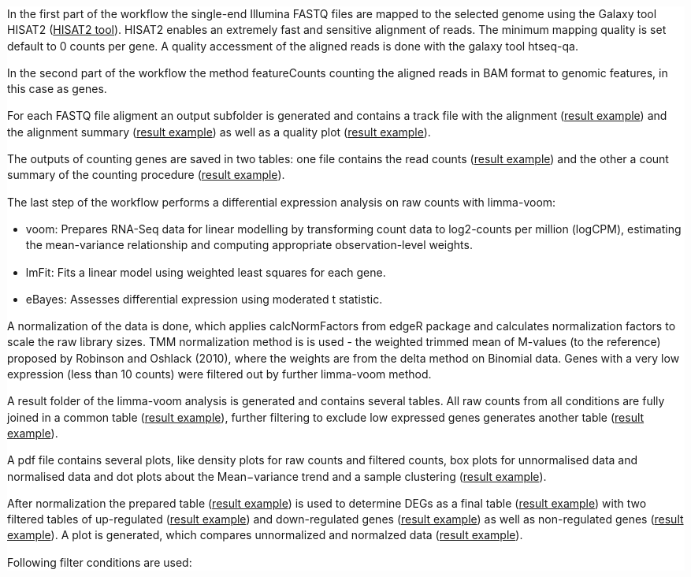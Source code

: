 In the first part of the workflow the single-end Illumina FASTQ files are mapped to the selected genome using the Galaxy tool HISAT2 ([HISAT2 tool][open tool]). HISAT2 enables an extremely fast and sensitive alignment of reads. The minimum mapping quality is set default to 0 counts per gene. A quality accessment of the aligned reads is done with the galaxy tool htseq-qa.

[open tool]: https://platform.genexplain.com/bioumlweb/#de=analyses/Galaxy/ngs-rna-tools/hisat2

In the second part of the workflow the method featureCounts counting the aligned reads in BAM format to genomic features, in this case as genes.

For each FASTQ file aligment an output subfolder is generated and contains a track file with the alignment ([result example][align track]) and the alignment summary ([result example][align summary]) as well as a quality plot ([result example][align plot]).

The outputs of counting genes are saved in two tables: one file contains the read counts ([result example][read counts]) and the other a count summary of the counting procedure ([result example][count summary]).

[align track]: https://platform.genexplain.com/bioumlweb/#de=data/Examples/User%20Guide/Data/Examples%20of%20workflows/Common/ExpFASTQ_Files%20Full_RNAseq_with_HISAT2_featureCounts_limma%20(paired-end)/SRR11940548%20experiment/SRR11940548_aligned_reads

[align summary]: https://platform.genexplain.com/bioumlweb/#de=data/Examples/User%20Guide/Data/Examples%20of%20workflows/Common/ExpFASTQ_Files%20Full_RNAseq_with_HISAT2_featureCounts_limma%20(paired-end)/SRR11940548%20experiment/alignment_summary

[align plot]: https://platform.genexplain.com/bioumlweb/#de=data/Examples/User%20Guide/Data/Examples%20of%20workflows/Common/ExpFASTQ_Files%20Full_RNAseq_with_HISAT2_featureCounts_limma%20(paired-end)/SRR11940548%20experiment/QualityPlot.pdf

[read counts]: https://platform.genexplain.com/bioumlweb/#de=data/Examples/User%20Guide/Data/Examples%20of%20workflows/Common/ExpFASTQ_Files%20Full_RNAseq_with_HISAT2_featureCounts_limma%20(paired-end)/SRR11940548%20experiment/SRR11940548_counts

[count summary]: https://platform.genexplain.com/bioumlweb/#de=data/Examples/User%20Guide/Data/Examples%20of%20workflows/Common/ExpFASTQ_Files%20Full_RNAseq_with_HISAT2_featureCounts_limma%20(paired-end)/SRR11940548%20experiment/count_summary

The last step of the workflow performs a differential expression analysis on raw counts with limma-voom:

- voom: 
Prepares RNA-Seq data for linear modelling by transforming count data to log2-counts per million (logCPM), estimating the mean-variance relationship and computing appropriate observation-level weights.

- lmFit:
Fits a linear model using weighted least squares for each gene.

- eBayes:
Assesses differential expression using moderated t statistic.

A normalization of the data is done, which applies calcNormFactors from edgeR package and calculates normalization factors to scale the raw library sizes. TMM normalization method is is used - the weighted trimmed mean of M-values (to the reference) proposed by Robinson and Oshlack (2010), where the weights are from the delta method on Binomial data. Genes with a very low expression (less than 10 counts) were filtered out by further limma-voom method.

A result folder of the limma-voom analysis is generated and contains several tables. All raw counts from all conditions are fully joined in a common table ([result example][joined counts]), further filtering to exclude low expressed genes generates another table ([result example][filtered counts]). 

[joined counts]: https://platform.genexplain.com/bioumlweb/#de=data/Examples/User%20Guide/Data/Examples%20of%20workflows/Common/ExpFASTQ_Files%20Full_RNAseq_with_HISAT2_featureCounts_limma%20(paired-end)/limma_results/joined_counts

[filtered counts]: https://platform.genexplain.com/bioumlweb/#de=data/Examples/User%20Guide/Data/Examples%20of%20workflows/Common/ExpFASTQ_Files%20Full_RNAseq_with_HISAT2_featureCounts_limma%20(paired-end)/limma_results/filtered_counts

A pdf file contains several plots, like density plots for raw counts and filtered counts, box plots for unnormalised data and normalised data and dot plots about the Mean−variance trend and a sample clustering ([result example][plots]). 

[plots]: https://platform.genexplain.com/bioumlweb/#de=data/Examples/User%20Guide/Data/Examples%20of%20workflows/Common/ExpFASTQ_Files%20Full_RNAseq_with_HISAT2_featureCounts_limma%20(paired-end)/limma_results/plots.pdf

After normalization the prepared table ([result example][norm counts]) is used to determine DEGs as a final table ([result example][DEGs]) with two filtered tables of up-regulated ([result example][DEGs up]) and down-regulated genes ([result example][DEGs down]) as well as non-regulated genes ([result example][DEGs non]). A plot is generated, which compares unnormalized and normalzed data ([result example][norm plot]).

Following filter conditions are used:


[workflow]: https://platform.genexplain.com/bioumlweb/#de=analyses/Workflows/Common/Analyze%20multiple%20BAM%20files%20to%20detect%20DEGs
[read counts]: https://platform.genexplain.com/bioumlweb/#de=data/Examples/User%20Guide/Data/Examples%20of%20workflows/Common/BAM%20files%20to%20DEGs/B_1_Experiment.fastq_alignments%20experiment/B_1_Experiment.fastq_alignments_counts
[count summary]: https://platform.genexplain.com/bioumlweb/#de=data/Examples/User%20Guide/Data/Examples%20of%20workflows/Common/BAM%20files%20to%20DEGs/B_1_Experiment.fastq_alignments%20experiment/B_1_Experiment.fastq_alignments_count_summary
[joined counts]: https://platform.genexplain.com/bioumlweb/#de=data/Examples/User%20Guide/Data/Examples%20of%20workflows/Common/BAM%20files%20to%20DEGs/limma_results/joined_counts
[filtered counts]: https://platform.genexplain.com/bioumlweb/#de=data/Examples/User%20Guide/Data/Examples%20of%20workflows/Common/BAM%20files%20to%20DEGs/limma_results/filtered_counts
[norm counts]: https://platform.genexplain.com/bioumlweb/#de=data/Examples/User%20Guide/Data/Examples%20of%20workflows/Common/BAM%20files%20to%20DEGs/limma_results/normalised_counts
[DEGs]: https://platform.genexplain.com/bioumlweb/#de=data/Examples/User%20Guide/Data/Examples%20of%20workflows/Common/BAM%20files%20to%20DEGs/limma_results/DEGs
[DEGs up]: https://platform.genexplain.com/bioumlweb/#de=data/Examples/User%20Guide/Data/Examples%20of%20workflows/Common/BAM%20files%20to%20DEGs/limma_results/DEGs_filtered_upregulated
[DEGs down]: https://platform.genexplain.com/bioumlweb/#de=data/Examples/User%20Guide/Data/Examples%20of%20workflows/Common/BAM%20files%20to%20DEGs/limma_results/DEGs_filtered_downregulated
[DEGs non]: https://platform.genexplain.com/bioumlweb/#de=data/Examples/User%20Guide/Data/Examples%20of%20workflows/Common/BAM%20files%20to%20DEGs/limma_results/DEGs_non_regulated
[norm plot]: https://platform.genexplain.com/bioumlweb/#de=data/Examples/User%20Guide/Data/Examples%20of%20workflows/Common/BAM%20files%20to%20DEGs/limma_results/plots.pdf
[TF class link]: https://genexplain.com/tf_class/
[ChIP-Seq workflow]: https://platform.genexplain.com/bioumlweb/#de=analyses/Workflows/Common/ChIP-Seq%20-%20Identify%20and%20classify%20target%20genes
[ChIP-seq track]: https://platform.genexplain.com/bioumlweb/#de=data/Examples/User%20Guide/Data/Input%20for%20examples/GSM558469_E2F1_hg19
[Ensembl result]: https://platform.genexplain.com/bioumlweb/#de=data/Examples/User%20Guide/Data/Examples%20of%20workflows/Common/GSM558469_E2F1_hg19%20(From%20tracks%20to%20target%20genes)/Genes%20Ensembl
[Entrez result]: https://platform.genexplain.com/bioumlweb/#de=data/Examples/User%20Guide/Data/Examples%20of%20workflows/Common/GSM558469_E2F1_hg19%20(From%20tracks%20to%20target%20genes)/Genes%20Entrez
[Cluster result]: https://platform.genexplain.com/bioumlweb/#de=data/Examples/User%20Guide/Data/Examples%20of%20workflows/Common/E2F_promoter_track%20(ChIP-seq%20target%20genes)/Genes%20clustered/Cluster%201
[Affy workflow]: https://platform.genexplain.com/bioumlweb/#de=analyses/Workflows/Common/Compute%20differentially%20expressed%20genes%20(Affymetrix%20probes)
[link nomalize Affy]: https://platform.genexplain.com/bioumlweb/#de=analyses/Methods/Data%20normalization/Normalize%20Affymetrix%20experiment%20and%20control
[Affy normalized]: https://platform.genexplain.com/bioumlweb/#de=data/Examples/User%20Guide/Data/Examples%20of%20methods/Data%20normalization/Experiment%20normalized%20(RMA)
[Affy con normalized]: https://platform.genexplain.com/bioumlweb/#de=data/Examples/User%20Guide/Data/Examples%20of%20methods/Data%20normalization/Control%20normalized%20(RMA)
[Affy report]: https://platform.genexplain.com/bioumlweb/#de=data/Examples/User%20Guide/Data/Examples%20of%20workflows/Common/Experiment%20normalized%20(RMA)%20(Differentially%20expressed%20genes%20Affy)/Report
[Agil tox workflow]: https://platform.genexplain.com/bioumlweb/#de=analyses/Workflows/Common/Compute%20differentially%20expressed%20genes%20(Affymetrix%20probes)
[link nomalize Affy]: https://platform.genexplain.com/bioumlweb/#de=analyses/Methods/Data%20normalization/Normalize%20Affymetrix%20experiment%20and%20control
[Agil workflow]: https://platform.genexplain.com/bioumlweb/#de=analyses/Workflows/Common/Compute%20differentially%20expressed%20genes%20(Agilent%20probes)
[link nomalize Agil]: https://platform.genexplain.com/bioumlweb/#de=analyses/Methods/Data%20normalization/Normalize%20Agilent%20experiment%20and%20control
[Agil normalized]: https://platform.genexplain.com/bioumlweb/#de=data/Examples/User%20Guide/Data/Examples%20of%20methods/Data%20normalization/Experiment%20normalized_Agilent
[Agil con normalized]: https://platform.genexplain.com/bioumlweb/#de=data/Examples/User%20Guide/Data/Examples%20of%20methods/Data%20normalization/Control%20normalized_Agilent
[Agil report]: https://platform.genexplain.com/bioumlweb/#de=data/Examples/User%20Guide/Data/Examples%20of%20workflows/Common/Experiment%20normalized_Agilent%20(Differentially%20expressed%20genes%20Agil)/Report
[Illumina workflow]: https://platform.genexplain.com/bioumlweb/#de=analyses/Workflows/Common/Compute%20differentially%20expressed%20genes%20(Agilent%20probes)
[link nomalize Illumina]: https://platform.genexplain.com/bioumlweb/#de=analyses/Methods/Data%20normalization/Normalize%20Illumina%20experiment%20and%20control
[Illumina normalized]: https://platform.genexplain.com/bioumlweb/#de=data/Examples/User%20Guide/Data/Input%20for%20examples/workflows/Illumina%20normalized%20exp
[Illumina con normalized]: https://platform.genexplain.com/bioumlweb/#de=data/Examples/User%20Guide/Data/Input%20for%20examples/workflows/Illumina%20normalized%20con
[Ebay workflow]: https://platform.genexplain.com/bioumlweb/#de=analyses/Workflows/Common/Compute%20differentially%20expressed%20genes%20using%20EBarrays
[link normalize Affy2]: https://platform.genexplain.com/bioumlweb/#de=analyses/Methods/Data%20normalization/Affymetrix%20normalization
[Ebay normalized]: https://platform.genexplain.com/bioumlweb/#de=data/Examples/User%20Guide/Data/Input%20for%20examples/Normalized%20(RMA)_5_conditions_mouse
[Ebay wf result2]: https://platform.genexplain.com/bioumlweb/#de=data/Examples/User%20Guide/Data/Examples%20of%20workflows/Common/Normalized%20(RMA)%20DEGs%20with%20EBarrays/Output%20EBarrays/EBarrays%20result
[Ebay wf result3]: https://platform.genexplain.com/bioumlweb/#de=data/Examples/User%20Guide/Data/Examples%20of%20workflows/Common/Normalized%20(RMA)%20DEGs%20with%20EBarrays/Output%20EBarrays/EBarrays%20Marginal%20fit
[Affy hyper workflow]: https://platform.genexplain.com/bioumlweb/#de=analyses/Workflows/Common/Compute%20differentially%20expressed%20genes%20using%20Hypergeometric%20test%20(Affymetrix%20probes)
[link nomalize Affy]: https://platform.genexplain.com/bioumlweb/#de=analyses/Methods/Data%20normalization/Normalize%20Affymetrix%20experiment%20and%20control
[Affy normalized]: https://platform.genexplain.com/bioumlweb/#de=data/Examples/User%20Guide/Data/Examples%20of%20methods/Data%20normalization/Experiment%20normalized%20(RMA)
[Affy con normalized]: https://platform.genexplain.com/bioumlweb/#de=data/Examples/User%20Guide/Data/Examples%20of%20methods/Data%20normalization/Control%20normalized%20(RMA)
[Affy hyper result2]: https://platform.genexplain.com/bioumlweb/#de=data/Examples/User%20Guide/Data/Examples%20of%20workflows/Common/Experiment%20normalized%20(RMA)%20(Differentially%20expressed%20genes%20hypergeom%20Affy)/Histogram
[Affy hyper output]: https://platform.genexplain.com/bioumlweb/#de=data/Examples/User%20Guide/Data/Examples%20of%20workflows/Common/Experiment%20normalized%20(RMA)%20(Differentially%20expressed%20genes%20hypergeom%20Affy)/UpDownReg%20Ensembl%20genes
[Affy hyper report]: https://platform.genexplain.com/bioumlweb/#de=data/Examples/User%20Guide/Data/Examples%20of%20workflows/Common/Experiment%20normalized%20(RMA)%20(Differentially%20expressed%20genes%20hypergeom%20Affy)/Report
[Agil hyper workflow]: https://platform.genexplain.com/bioumlweb/#de=analyses/Workflows/Common/Compute%20differentially%20expressed%20genes%20using%20Hypergeometric%20test%20(Agilent%20probes)
[link nomalize Agil]: https://platform.genexplain.com/bioumlweb/#de=analyses/Methods/Data%20normalization/Normalize%20Agilent%20experiment%20and%20control
[Agil normalized]: https://platform.genexplain.com/bioumlweb/#de=data/Examples/User%20Guide/Data/Examples%20of%20methods/Data%20normalization/Experiment%20normalized_Agilent
[Agil con normalized]: https://platform.genexplain.com/bioumlweb/#de=data/Examples/User%20Guide/Data/Examples%20of%20methods/Data%20normalization/Control%20normalized_Agilent
[paper hyper]: https://pubmed.ncbi.nlm.nih.gov/19374127/
[Agil hyper output]: https://platform.genexplain.com/bioumlweb/#de=data/Examples/User%20Guide/Data/Examples%20of%20workflows/Common/Experiment%20normalized_Agilent%20(Differentially%20expressed%20genes%20hypergeom%20Agil)/UpDown%20Ensembl%20genes
[Agil hyper report]: https://platform.genexplain.com/bioumlweb/#de=data/Examples/User%20Guide/Data/Examples%20of%20workflows/Common/Experiment%20normalized_Agilent%20(Differentially%20expressed%20genes%20hypergeom%20Agil)/Report
[Illumina hyper workflow]: https://platform.genexplain.com/bioumlweb/#de=analyses/Workflows/Common/Compute%20differentially%20expressed%20genes%20using%20Hypergeometric%20test%20(Illumina%20probes)
[link normalize Illumina]: https://platform.genexplain.com/bioumlweb/#de=analyses/Methods/Data%20normalization/Normalize%20Illumina%20experiment%20and%20control
[Illumina normalized]: https://platform.genexplain.com/bioumlweb/#de=data/Examples/User%20Guide/Data/Input%20for%20examples/workflows/Illumina%20normalized%20exp
[Illumina con normalized]: https://platform.genexplain.com/bioumlweb/#de=data/Examples/User%20Guide/Data/Input%20for%20examples/workflows/Illumina%20normalized%20con
[paper hyper]: https://pubmed.ncbi.nlm.nih.gov/19374127/
[Limma workflow]: https://platform.genexplain.com/bioumlweb/#de=analyses/Workflows/Common/Compute%20differentially%20expressed%20genes%20using%20Limma
[link normalize Affy2]: https://platform.genexplain.com/bioumlweb/#de=analyses/Methods/Data%20normalization/Affymetrix%20normalization
[limma normalized]: https://platform.genexplain.com/bioumlweb/#de=data/Examples/User%20Guide/Data/Examples%20of%20methods/Data%20normalization/Agilent%20normalized%20for%20limma
[paper limma]: https://link.springer.com/chapter/10.1007/0-387-29362-0_23
[Limma wf result]: https://platform.genexplain.com/bioumlweb/#de=data/Examples/User%20Guide/Data/Examples%20of%20workflows/Common/Normalized%20(RMA)%20(DEGs%20with%20limma)/Output%20limma/Control%20vs.%20IFN_24
[Limma wf result2]: https://platform.genexplain.com/bioumlweb/#de=data/Examples/User%20Guide/Data/Examples%20of%20workflows/Common/Normalized%20(RMA)%20(DEGs%20with%20limma)/Control%20vs.%20IFN_24/Up-regulated%20genes%20Ensembl
[Limma2 workflow]: https://platform.genexplain.com/bioumlweb/#de=analyses/Workflows/Common/Compute%20differentially%20expressed%20genes%20using%20Limma
[link normalize Affy2]: https://platform.genexplain.com/bioumlweb/#de=analyses/Methods/Data%20normalization/Affymetrix%20normalization
[limma normalized]: https://platform.genexplain.com/bioumlweb/#de=data/Examples/User%20Guide/Data/Examples%20of%20methods/Data%20normalization/Agilent%20normalized%20for%20limma
[sample table]: https://platform.genexplain.com/bioumlweb/#de=data/Examples/User%20Guide/Data/Input%20for%20examples/workflows/Sample_metadata
[paper limma]: https://link.springer.com/chapter/10.1007/0-387-29362-0_23
[Limma guide wf result]: https://platform.genexplain.com/bioumlweb/#de=data/Examples/User%20Guide/Data/Examples%20of%20workflows/Common/Normalized%20(RMA)%20DEGs%20with%20guided%20limma/limma_results/TNF%20vs%20None%20result
[Contrast table]: https://platform.genexplain.com/bioumlweb/#de=data/Examples/User%20Guide/Data/Examples%20of%20workflows/Common/Normalized%20(RMA)%20DEGs%20with%20guided%20limma/limma_results/TNF%20vs%20None%20result
[Anova table]: https://platform.genexplain.com/bioumlweb/#de=data/Examples/User%20Guide/Data/Examples%20of%20workflows/Common/Normalized%20(RMA)%20DEGs%20with%20guided%20limma/Anova%20result
[Design matrix]: https://platform.genexplain.com/bioumlweb/#de=data/Examples/User%20Guide/Data/Examples%20of%20workflows/Common/Normalized%20(RMA)%20DEGs%20with%20guided%20limma/Design%20matrix
[limma guide]: https://www.bioconductor.org/packages/devel/bioc/vignettes/limma/inst/doc/usersguide.pdf
[Limma filtered]: https://platform.genexplain.com/bioumlweb/#de=data/Examples/User%20Guide/Data/Examples%20of%20workflows/Common/Normalized%20(RMA)_TNF%20DEGs%20from%20guided%20limma/Guided%20linear%20model/limma_results/TNF%20vs%20None%20result%20DEGs%20up-regulated%20annot
[DEG workflow]: https://platform.genexplain.com/bioumlweb/#de=analyses/Workflows/Common/Estimate%20DEGs%20with%20guided%20linear%20model%20analysis
[link normalize Affy2]: https://platform.genexplain.com/bioumlweb/#de=analyses/Methods/Data%20normalization/Affymetrix%20normalization
[limma normalized]: https://platform.genexplain.com/bioumlweb/#de=data/Examples/User%20Guide/Data/Examples%20of%20methods/Data%20normalization/Agilent%20normalized%20for%20limma
[sample table]: https://platform.genexplain.com/bioumlweb/#de=data/Examples/User%20Guide/Data/Input%20for%20examples/workflows/Sample_metadata
[paper limma]: https://link.springer.com/chapter/10.1007/0-387-29362-0_23
[Limma guide wf result]: https://platform.genexplain.com/bioumlweb/#de=data/Examples/User%20Guide/Data/Examples%20of%20workflows/Common/Normalized%20(RMA)%20DEGs%20with%20guided%20limma/limma_results/TNF%20vs%20None%20result
[Contrast table]: https://platform.genexplain.com/bioumlweb/#de=data/Examples/User%20Guide/Data/Examples%20of%20workflows/Common/Normalized%20(RMA)%20DEGs%20with%20guided%20limma/limma_results/TNF%20vs%20None%20result
[Anova table]: https://platform.genexplain.com/bioumlweb/#de=data/Examples/User%20Guide/Data/Examples%20of%20workflows/Common/Normalized%20(RMA)%20DEGs%20with%20guided%20limma/Anova%20result
[Design matrix]: https://platform.genexplain.com/bioumlweb/#de=data/Examples/User%20Guide/Data/Examples%20of%20workflows/Common/Normalized%20(RMA)%20DEGs%20with%20guided%20limma/Design%20matrix
[Limma filtered]: https://platform.genexplain.com/bioumlweb/#de=data/Examples/User%20Guide/Data/Examples%20of%20workflows/Common/Normalized%20(RMA)_TNF%20DEGs%20from%20guided%20limma/Guided%20linear%20model/limma_results/TNF%20vs%20None%20result%20DEGs%20up-regulated%20annot
[paper de Pristo]: https://www.ncbi.nlm.nih.gov/pmc/articles/PMC3083463/pdf/nihms281651.pdf
[workflow]: https://platform.genexplain.com/bioumlweb/#de=analyses/Workflows/Common/Find%20genome%20variants%20and%20indels%20from%20RNA-seq_hg19%20(single-end)
[tool link]: https://platform.genexplain.com/bioumlweb/#de=analyses/Galaxy/ngs-rna-tools/hisat2
[hisat2 result]: https://platform.genexplain.com/bioumlweb/#de=data/Examples/User%20Guide/Data/Examples%20of%20workflows/Common/B_1_Experiment.fastq%20(Genome%20variants%20and%20indels%20from%20RNA-seq_hg19%20single)/summary_hisat2
[tool link]: https://platform.genexplain.com/bioumlweb/#de=analyses/Galaxy/gatk/gatk_unified_genotyper
[vcf result]: https://platform.genexplain.com/bioumlweb/#de=data/Examples/User%20Guide/Data/Examples%20of%20workflows/Common/B_1_Experiment.fastq%20(Genome%20variants%20and%20indels%20from%20RNA-seq_hg19%20single)/SNP_indels.vcf
[variant effects]: https://platform.genexplain.com/bioumlweb/#de=data/Examples/User%20Guide/Data/Examples%20of%20workflows/Common/B_1_Experiment.fastq%20(Genome%20variants%20and%20indels%20from%20RNA-seq_hg19%20single)/variant%20effects
[tool2 link]: https://platform.genexplain.com/bioumlweb/#de=analyses/Galaxy/ensembl/variant_effect_predictor
[paper de Pristo]: https://www.ncbi.nlm.nih.gov/pmc/articles/PMC3083463/pdf/nihms281651.pdf
[workflow]: https://platform.genexplain.com/bioumlweb/#de=analyses/Workflows/Common/Find%20genome%20variants%20and%20indels%20from%20RNA-seq_hg38%20(single-end)
[tool link]: https://platform.genexplain.com/bioumlweb/#de=analyses/Galaxy/ngs-rna-tools/hisat2
[tool link]: https://platform.genexplain.com/bioumlweb/#de=analyses/Galaxy/gatk/gatk_unified_genotyper
[tool2 link]: https://platform.genexplain.com/bioumlweb/#de=analyses/Galaxy/ensembl/variant_effect_predictor
[paper de Pristo]: https://www.ncbi.nlm.nih.gov/pmc/articles/PMC3083463/pdf/nihms281651.pdf
[workflow]: https://platform.genexplain.com/bioumlweb/#de=analyses/Workflows/Common/Find%20genome%20variants%20and%20indels%20from%20full-genome%20NGS_hg19
[tool link]: https://platform.genexplain.com/bioumlweb/#de=analyses/Galaxy/solexa_tools/bwa_wrapper
[tool link]: https://platform.genexplain.com/bioumlweb/#de=analyses/Galaxy/gatk/gatk_unified_genotyper
[paper de Pristo]: https://www.ncbi.nlm.nih.gov/pmc/articles/PMC3083463/pdf/nihms281651.pdf
[workflow]: https://paired.genexplain.com/bioumlweb/#de=analyses/Workflows/Common/Find%20genome%20variants%20and%20indels%20from%20full-genome%20NGS_hg38
[tool link]: https://platform.genexplain.com/bioumlweb/#de=analyses/Galaxy/solexa_tools/bwa_wrapper
[BAM result]: https://platform.genexplain.com/bioumlweb/#de=data/Examples/Chronic%20Myeloid%20Leukemia%20Patient%20Genotyping/Data/genotyping%20results/Good.bam
[tool link]: https://platform.genexplain.com/bioumlweb/#de=analyses/Galaxy/gatk/gatk_unified_genotyper
[vcf result]: https://platform.genexplain.com/bioumlweb/#de=data/Examples/User%20Guide/Data/Examples%20of%20workflows/Common/SRR944150%20paired%20(Genome%20variants%20and%20indels%20from%20NGS)/SNP_indels.vcf
[workflow]: https://platform.genexplain.com/bioumlweb/#de=analyses/Workflows/Common/From%20multiple%20BAM%20files%20to%20gene%20counts
[read counts]: https://platform.genexplain.com/bioumlweb/#de=data/Examples/User%20Guide/Data/Examples%20of%20workflows/Common/BAM%20to%20gene%20counts/B_1_Experiment.fastq_alignments/B_1_Experiment.fastq_alignments_counts
[count log]: https://platform.genexplain.com/bioumlweb/#de=data/Examples/User%20Guide/Data/Examples%20of%20workflows/Common/BAM%20to%20gene%20counts/B_1_Experiment.fastq_alignments/B_1_Experiment.fastq_alignments_counts_log
[gene counts]: https://platform.genexplain.com/bioumlweb/#de=data/Examples/User%20Guide/Data/Examples%20of%20workflows/Common/BAM%20to%20gene%20counts/B_1_Experiment.fastq_alignments/B_1_Experiment.fastq_alignments_counts_filtered
[workflow]: https://platform.genexplain.com/bioumlweb/#de=analyses/Workflows/Common/Full%20RNAseq%20analysis%20with%20HISAT2%2C%20featureCounts%20and%20limma%20(paired-end)
[norm counts]: https://platform.genexplain.com/bioumlweb/#de=data/Examples/User%20Guide/Data/Examples%20of%20workflows/Common/ExpFASTQ_Files%20Full_RNAseq_with_HISAT2_featureCounts_limma%20(paired-end)/limma_results/normalised_counts
[DEGs]: https://platform.genexplain.com/bioumlweb/#de=data/Examples/User%20Guide/Data/Examples%20of%20workflows/Common/ExpFASTQ_Files%20Full_RNAseq_with_HISAT2_featureCounts_limma%20(paired-end)/limma_results/DEGs
[DEGs up]: https://platform.genexplain.com/bioumlweb/#de=data/Examples/User%20Guide/Data/Examples%20of%20workflows/Common/ExpFASTQ_Files%20Full_RNAseq_with_HISAT2_featureCounts_limma%20(paired-end)/limma_results/DEGs_filtered_upregulated
[DEGs down]: https://platform.genexplain.com/bioumlweb/#de=data/Examples/User%20Guide/Data/Examples%20of%20workflows/Common/ExpFASTQ_Files%20Full_RNAseq_with_HISAT2_featureCounts_limma%20(paired-end)/limma_results/DEGs_filtered_downregulated
[DEGs non]: https://platform.genexplain.com/bioumlweb/#de=data/Examples/User%20Guide/Data/Examples%20of%20workflows/Common/ExpFASTQ_Files%20Full_RNAseq_with_HISAT2_featureCounts_limma%20(paired-end)/limma_results/DEGs_non_regulated
[workflow]: https://platform.genexplain.com/bioumlweb/#de=analyses/Workflows/Common/Full%20RNAseq%20analysis%20with%20HISAT2%2C%20featureCounts%20and%20limma%20(single-end)
[align track]: https://platform.genexplain.com/bioumlweb/#de=data/Examples/User%20Guide/Data/Examples%20of%20workflows/Common/FASTQ_files%20Full_RNAseq_with_HISAT2_featureCounts_limma%(single-end)/B_1_Experiment.fastq%20experiment
[align summary]: https://platform.genexplain.com/bioumlweb/#de=data/Examples/User%20Guide/Data/Examples%20of%20workflows/Common/FASTQ_files%20Full_RNAseq_with_HISAT2_featureCounts_limma%(single-end)/B_1_Experiment.fastq%20experiment/alignment%20summary
[read counts]: https://platform.genexplain.com/bioumlweb/#de=data/Examples/User%20Guide/Data/Examples%20of%20workflows/Common/FASTQ_files%20Full_RNAseq_with_HISAT2_featureCounts_limma%(single-end)/B_1_Experiment.fastq%20experiment/count_summary
[count summary]: https://platform.genexplain.com/bioumlweb/#de=data/Examples/User%20Guide/Data/Examples%20of%20workflows/Common/FASTQ_files%20Full_RNAseq_with_HISAT2_featureCounts_limma%(single-end)/B_1_Experiment.fastq%20experiment/count_summary
[joined counts]: https://platform.genexplain.com/bioumlweb/#de=data/Examples/User%20Guide/Data/Examples%20of%20workflows/Common/FASTQ_files%20Full_RNAseq_with_HISAT2_featureCounts_limma%(single-end)/limma_results/joined_counts
[filtered counts]: https://platform.genexplain.com/bioumlweb/#de=data/Examples/User%20Guide/Data/Examples%20of%20workflows/Common/FASTQ_files%20Full_RNAseq_with_HISAT2_featureCounts_limma%(single-end)/limma_results/filtered_counts
[plots]: https://platform.genexplain.com/bioumlweb/#de=data/Examples/User%20Guide/Data/Examples%20of%20workflows/Common/FASTQ_files%20Full_RNAseq_with_HISAT2_featureCounts_limma%20(single-end)/limma_results/plots.pdf
[norm counts]: https://platform.genexplain.com/bioumlweb/#de=data/Examples/User%20Guide/Data/Examples%20of%20workflows/Common/FASTQ_files%20Full_RNAseq_with_HISAT2_featureCounts_limma/limma_results/normalised_counts
[DEGs]: https://platform.genexplain.com/bioumlweb/#de=data/Examples/User%20Guide/Data/Examples%20of%20workflows/Common/FASTQ_files%20Full_RNAseq_with_HISAT2_featureCounts_limma%(single-end)/limma_results/DEGs
[DEGs up]: https://platform.genexplain.com/bioumlweb/#de=data/Examples/User%20Guide/Data/Examples%20of%20workflows/Common/FASTQ_files%20Full_RNAseq_with_HISAT2_featureCounts_limma%20(single-end)/limma_results/DEGs_filtered_upregulated
[DEGs down]: https://platform.genexplain.com/bioumlweb/#de=data/Examples/User%20Guide/Data/Examples%20of%20workflows/Common/FASTQ_files%20Full_RNAseq_with_HISAT2_featureCounts_limma%20(single-end)/limma_results/DEGs_filtered_downregulated
[DEGs non]: https://platform.genexplain.com/bioumlweb/#de=data/Examples/User%20Guide/Data/Examples%20of%20workflows/Common/FASTQ_files%20Full_RNAseq_with_HISAT2_featureCounts_limma%20(single-end)/limma_results/DEGs_non_regulated
[workflow]: https://platform.genexplain.com/bioumlweb/#de=analyses/Workflows/Common/Full%20RNAseq%20analysis%20with%20HISAT2%2C%20htseq-counts%20and%20limma%20(paired-end)
[read counts]: https://platform.genexplain.com/bioumlweb/#de=data/Examples/User%20Guide/Data/Examples%20of%20workflows/Common/ExpFASTQ_Files%20Full_RNAseq_with_HISAT2_htseq-count_limma%20(paired-end)/SRR11940548%20experiment/SRR11940548_counts
[count summary]: https://platform.genexplain.com/bioumlweb/#de=data/Examples/User%20Guide/Data/Examples%20of%20workflows/Common/ExpFASTQ_Files%20Full_RNAseq_with_HISAT2_htseq-count_limma%20(paired-end)/SRR11940548%20experiment/alignment%20summary
[joined counts]: https://platform.genexplain.com/bioumlweb/#de=data/Examples/User%20Guide/Data/Examples%20of%20workflows/Common/ExpFASTQ_Files%20Full_RNAseq_with_HISAT2_htseq-count_limma%20(paired-end)/limma_results/joined_counts